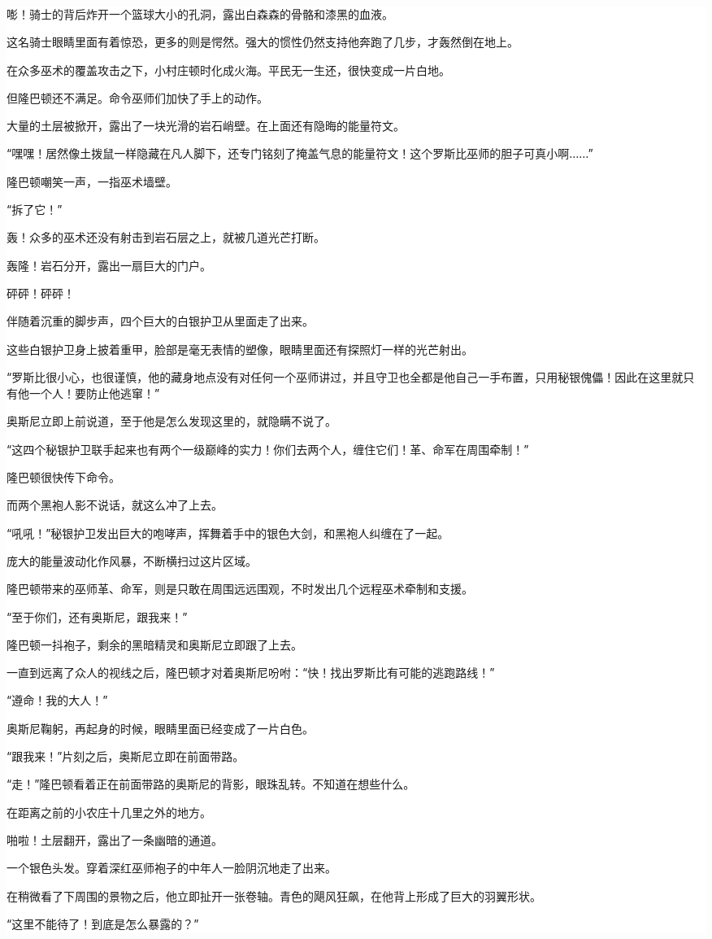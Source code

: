   嘭！骑士的背后炸开一个篮球大小的孔洞，露出白森森的骨骼和漆黑的血液。

  这名骑士眼睛里面有着惊恐，更多的则是愕然。强大的惯性仍然支持他奔跑了几步，才轰然倒在地上。

  在众多巫术的覆盖攻击之下，小村庄顿时化成火海。平民无一生还，很快变成一片白地。

  但隆巴顿还不满足。命令巫师们加快了手上的动作。

  大量的土层被掀开，露出了一块光滑的岩石峭壁。在上面还有隐晦的能量符文。

  “嘿嘿！居然像土拨鼠一样隐藏在凡人脚下，还专门铭刻了掩盖气息的能量符文！这个罗斯比巫师的胆子可真小啊……”

  隆巴顿嘲笑一声，一指巫术墙壁。

  “拆了它！”

  轰！众多的巫术还没有射击到岩石层之上，就被几道光芒打断。

  轰隆！岩石分开，露出一扇巨大的门户。

  砰砰！砰砰！

  伴随着沉重的脚步声，四个巨大的白银护卫从里面走了出来。

  这些白银护卫身上披着重甲，脸部是毫无表情的塑像，眼睛里面还有探照灯一样的光芒射出。

  “罗斯比很小心，也很谨慎，他的藏身地点没有对任何一个巫师讲过，并且守卫也全都是他自己一手布置，只用秘银傀儡！因此在这里就只有他一个人！要防止他逃窜！”

  奥斯尼立即上前说道，至于他是怎么发现这里的，就隐瞒不说了。

  “这四个秘银护卫联手起来也有两个一级巅峰的实力！你们去两个人，缠住它们！革、命军在周围牵制！”

  隆巴顿很快传下命令。

  而两个黑袍人影不说话，就这么冲了上去。

  “吼吼！”秘银护卫发出巨大的咆哮声，挥舞着手中的银色大剑，和黑袍人纠缠在了一起。

  庞大的能量波动化作风暴，不断横扫过这片区域。

  隆巴顿带来的巫师革、命军，则是只敢在周围远远围观，不时发出几个远程巫术牵制和支援。

  “至于你们，还有奥斯尼，跟我来！”

  隆巴顿一抖袍子，剩余的黑暗精灵和奥斯尼立即跟了上去。

  一直到远离了众人的视线之后，隆巴顿才对着奥斯尼吩咐：“快！找出罗斯比有可能的逃跑路线！”

  “遵命！我的大人！”

  奥斯尼鞠躬，再起身的时候，眼睛里面已经变成了一片白色。

  “跟我来！”片刻之后，奥斯尼立即在前面带路。

  “走！”隆巴顿看着正在前面带路的奥斯尼的背影，眼珠乱转。不知道在想些什么。

  在距离之前的小农庄十几里之外的地方。

  啪啦！土层翻开，露出了一条幽暗的通道。

  一个银色头发。穿着深红巫师袍子的中年人一脸阴沉地走了出来。

  在稍微看了下周围的景物之后，他立即扯开一张卷轴。青色的飓风狂飙，在他背上形成了巨大的羽翼形状。

  “这里不能待了！到底是怎么暴露的？”
